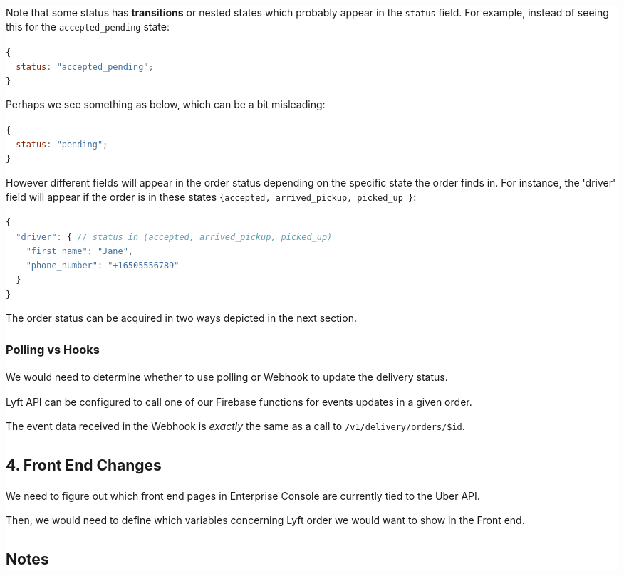 Note that some status has **transitions** or nested states which probably
appear in the `status` field.
For example, instead of seeing
this for the `accepted_pending` state:

```javascript
{
  status: "accepted_pending";
}
```

Perhaps we see something as below, which can be a bit misleading:

```javascript
{
  status: "pending";
}
```

However different fields will appear in the order status
depending on the specific state the order finds in. For instance,
the 'driver' field will appear if the order is in these states
`{accepted, arrived_pickup, picked_up }`:

```javascript
{
  "driver": { // status in (accepted, arrived_pickup, picked_up)
    "first_name": "Jane",
    "phone_number": "+16505556789"
  }
}
```

The order status can be acquired in two ways depicted in the next section.

### Polling vs Hooks

We would need to determine whether to use polling or
Webhook to update the delivery status.

Lyft API can be configured to call one of our Firebase
functions for events updates in a given order.

The event data received in the Webhook is _exactly_ the same
as a call to `/v1/delivery/orders/$id`.

## 4. Front End Changes

We need to figure out which front end pages
in Enterprise Console are currently tied
to the Uber API.

Then, we would need to define which variables
concerning Lyft order we would want to show in the Front end.

## Notes
